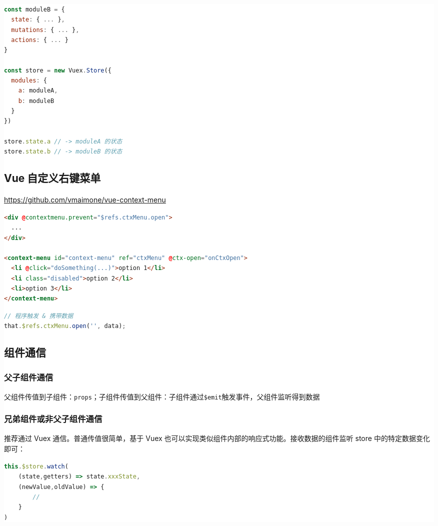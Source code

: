```js
const moduleB = {
  state: { ... },
  mutations: { ... },
  actions: { ... }
}

const store = new Vuex.Store({
  modules: {
    a: moduleA,
    b: moduleB
  }
})

store.state.a // -> moduleA 的状态
store.state.b // -> moduleB 的状态
```

## Vue 自定义右键菜单

https://github.com/vmaimone/vue-context-menu

```html
<div @contextmenu.prevent="$refs.ctxMenu.open">
  ...
</div>

<context-menu id="context-menu" ref="ctxMenu" @ctx-open="onCtxOpen">
  <li @click="doSomething(...)">option 1</li>
  <li class="disabled">option 2</li>
  <li>option 3</li>
</context-menu>
```

```js
// 程序触发 & 携带数据
that.$refs.ctxMenu.open('', data);
```

## 组件通信

### 父子组件通信

父组件传值到子组件：`props`；子组件传值到父组件：子组件通过`$emit`触发事件，父组件监听得到数据

### 兄弟组件或非父子组件通信

推荐通过 Vuex 通信。普通传值很简单，基于 Vuex 也可以实现类似组件内部的响应式功能。接收数据的组件监听 store 中的特定数据变化即可：

```js
this.$store.watch(
	(state,getters) => state.xxxState,
	(newValue,oldValue) => {
		// 
	}
)
```
